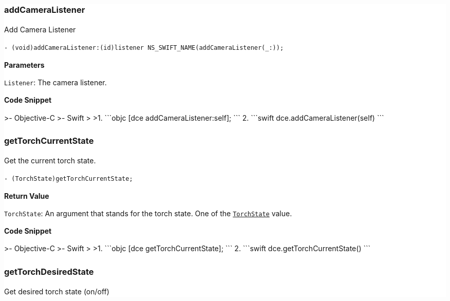 ### addCameraListener

Add Camera Listener

```objc
- (void)addCameraListener:(id)listener NS_SWIFT_NAME(addCameraListener(_:));
```

**Parameters**

`Listener`: The camera listener.

**Code Snippet**

<div class="sample-code-prefix"></div>
>- Objective-C
>- Swift
>
>1. 
```objc
[dce addCameraListener:self];
```
2. 
```swift
dce.addCameraListener(self)
```

### getTorchCurrentState

Get the current torch state.

```objc
- (TorchState)getTorchCurrentState;
```

**Return Value**

`TorchState`: An argument that stands for the torch state. One of the [`TorchState`]({{site.parameter-reference}}index.html#torchstate) value.

**Code Snippet**

<div class="sample-code-prefix"></div>
>- Objective-C
>- Swift
>
>1. 
```objc
[dce getTorchCurrentState];
```
2. 
```swift
dce.getTorchCurrentState()
```

### getTorchDesiredState

Get desired torch state (on/off)
